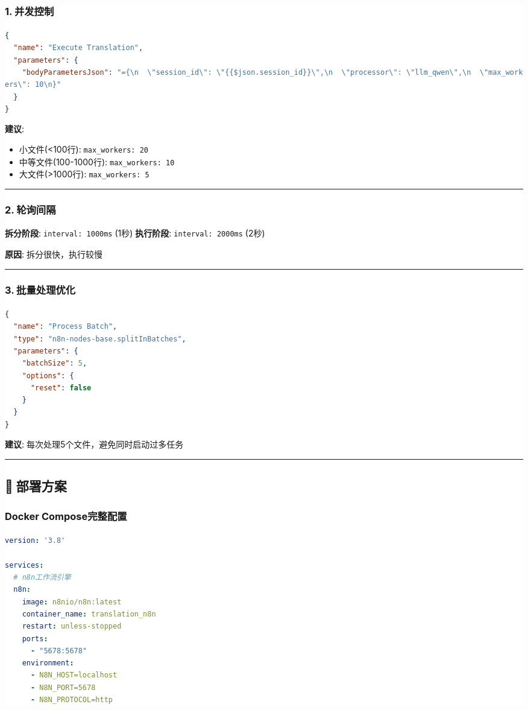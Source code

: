 ### 1. 并发控制

```json
{
  "name": "Execute Translation",
  "parameters": {
    "bodyParametersJson": "={\n  \"session_id\": \"{{$json.session_id}}\",\n  \"processor\": \"llm_qwen\",\n  \"max_workers\": 10\n}"
  }
}
```

**建议**:
- 小文件(<100行): `max_workers: 20`
- 中等文件(100-1000行): `max_workers: 10`
- 大文件(>1000行): `max_workers: 5`

---

### 2. 轮询间隔

**拆分阶段**: `interval: 1000ms` (1秒)
**执行阶段**: `interval: 2000ms` (2秒)

**原因**: 拆分很快，执行较慢

---

### 3. 批量处理优化

```json
{
  "name": "Process Batch",
  "type": "n8n-nodes-base.splitInBatches",
  "parameters": {
    "batchSize": 5,
    "options": {
      "reset": false
    }
  }
}
```

**建议**: 每次处理5个文件，避免同时启动过多任务

---

## 🐳 部署方案

### Docker Compose完整配置

```yaml
version: '3.8'

services:
  # n8n工作流引擎
  n8n:
    image: n8nio/n8n:latest
    container_name: translation_n8n
    restart: unless-stopped
    ports:
      - "5678:5678"
    environment:
      - N8N_HOST=localhost
      - N8N_PORT=5678
      - N8N_PROTOCOL=http
```